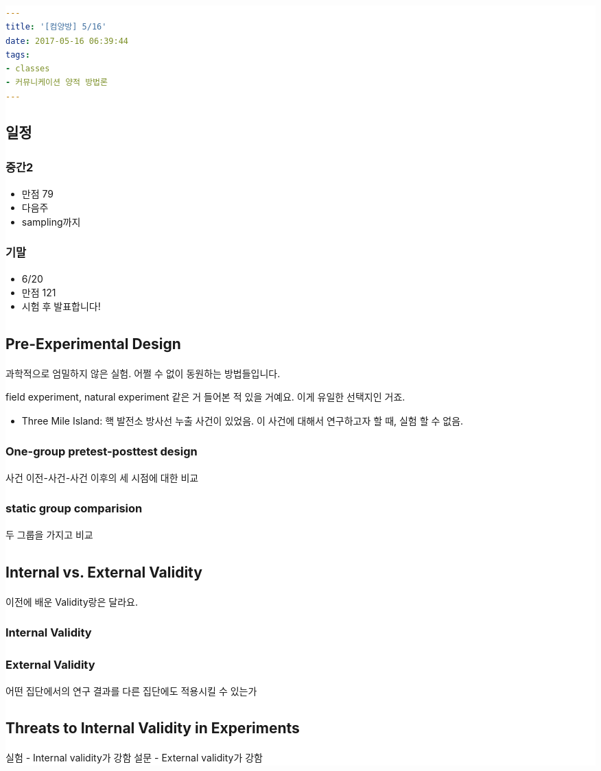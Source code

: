 ```yaml
---
title: '[컴양방] 5/16'
date: 2017-05-16 06:39:44
tags:
- classes
- 커뮤니케이션 양적 방법론
---
```

## 일정
### 중간2
* 만점 79
* 다음주
* sampling까지

### 기말
* 6/20
* 만점 121
* 시험 후 발표합니다!


## Pre-Experimental Design
과학적으로 엄밀하지 않은 실험.
어쩔 수 없이 동원하는 방법들입니다.

field experiment, natural experiment 같은 거 들어본 적 있을 거예요.
이게 유일한 선택지인 거죠.

* Three Mile Island: 핵 발전소
방사선 누출 사건이 있었음.
이 사건에 대해서 연구하고자 할 때, 실험 할 수 없음.

### One-group pretest-posttest design
사건 이전-사건-사건 이후의 세 시점에 대한 비교

### static group comparision
두 그룹을 가지고 비교

## Internal vs. External Validity
이전에 배운 Validity랑은 달라요.

### Internal Validity

### External Validity
어떤 집단에서의 연구 결과를 다른 집단에도 적용시킬 수 있는가

## Threats to Internal Validity in Experiments
실험 - Internal validity가 강함
설문 - External validity가 강함
